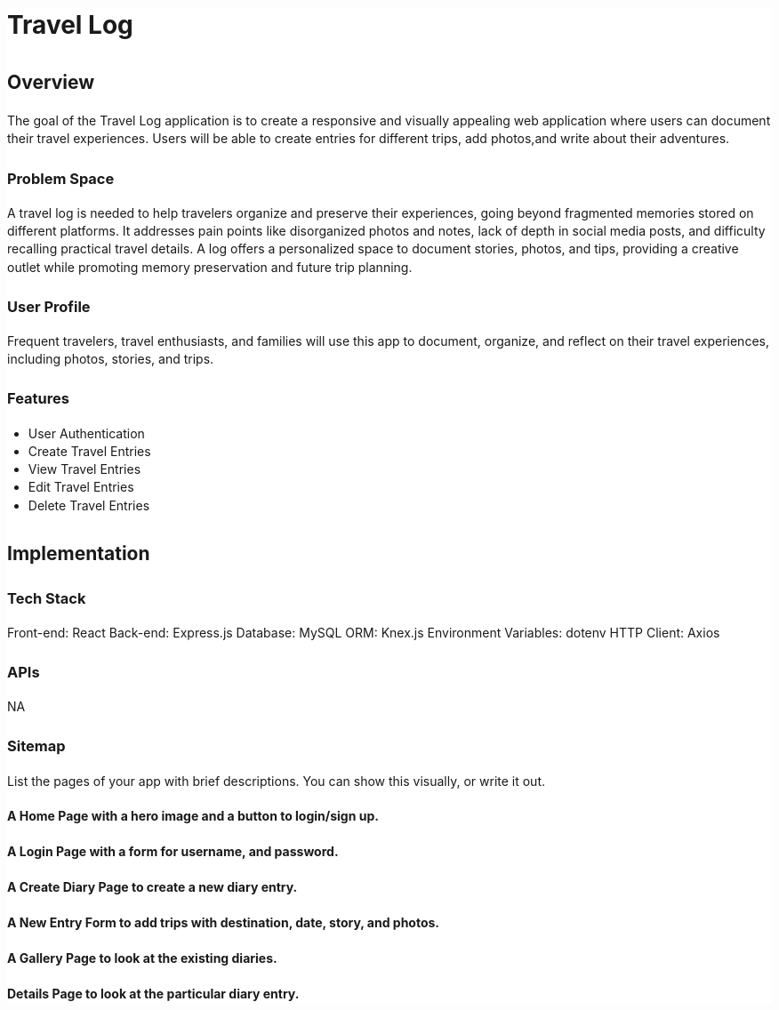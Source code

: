 # Travel Log

## Overview

The goal of the Travel Log application is to create a responsive and visually appealing web application where users can document their travel experiences. Users will be able to create entries for different trips, add photos,and write about their adventures. 

### Problem Space

A travel log is needed to help travelers organize and preserve their experiences, going beyond fragmented memories stored on different platforms. It addresses pain points like disorganized photos and notes, lack of depth in social media posts, and difficulty recalling practical travel details. A log offers a personalized space to document stories, photos, and tips, providing a creative outlet while promoting memory preservation and future trip planning.

### User Profile

Frequent travelers, travel enthusiasts, and families will use this app to document, organize, and reflect on their travel experiences, including photos, stories, and trips. 

### Features
- User Authentication
- Create Travel Entries
- View Travel Entries
- Edit Travel Entries
- Delete Travel Entries

## Implementation

### Tech Stack

Front-end: React
Back-end: Express.js
Database: MySQL
ORM: Knex.js
Environment Variables: dotenv
HTTP Client: Axios

### APIs

NA

### Sitemap

List the pages of your app with brief descriptions. You can show this visually, or write it out.

#### A Home Page with a hero image and a button to login/sign up.
#### A Login Page with a form for username, and password.
#### A Create Diary Page to create a new diary entry.
#### A New Entry Form to add trips with destination, date, story, and photos.
#### A Gallery Page to look at the existing diaries.
#### Details Page to look at the particular diary entry.
